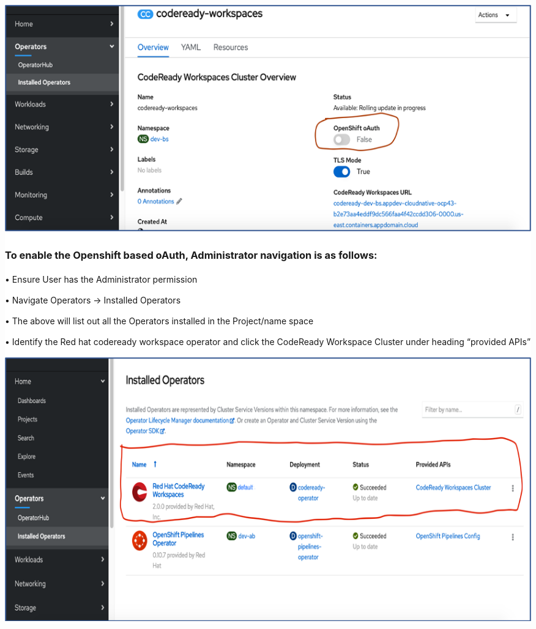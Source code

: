 ![Cloud Login](images/Picture26.png)

### To enable the Openshift based oAuth, Administrator navigation is as follows:

•	Ensure User has the Administrator permission

•	Navigate Operators ->  Installed Operators

•	The above will list out all the Operators installed in the Project/name space

•	Identify the Red hat codeready workspace operator and click the 	CodeReady Workspace Cluster under heading “provided APIs”

![Cloud Login](images/Picture27.png)
